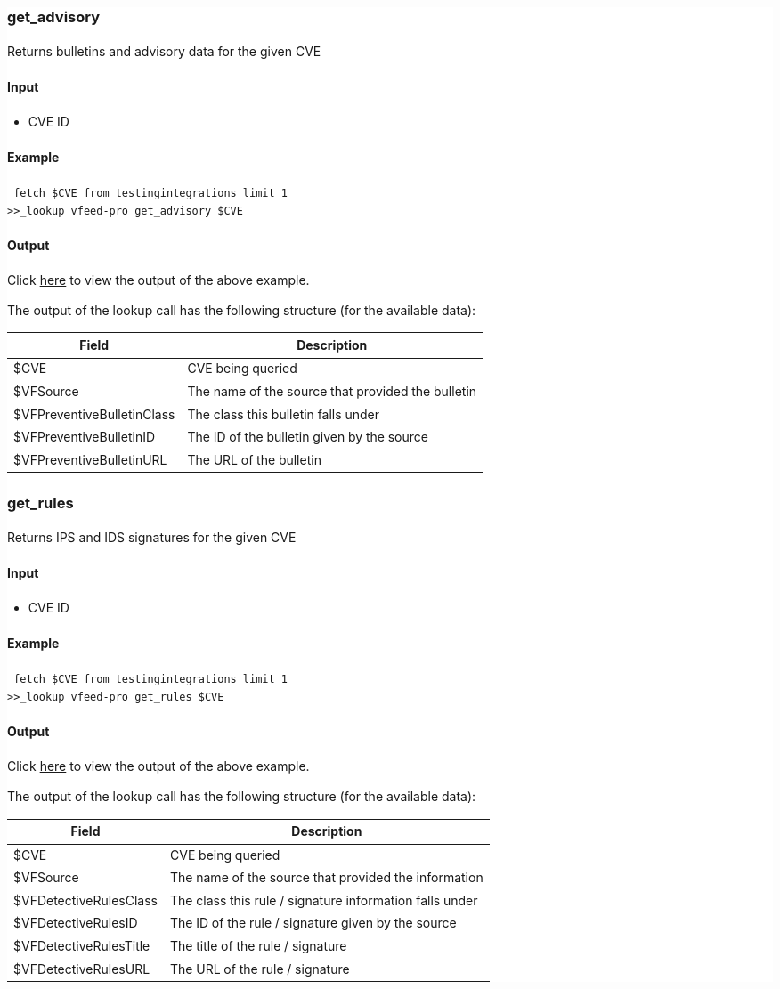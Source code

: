 ### get_advisory

Returns bulletins and advisory data for the given CVE

#### Input
- CVE ID
#### Example
```
_fetch $CVE from testingintegrations limit 1
>>_lookup vfeed-pro get_advisory $CVE
```
#### Output

Click [here](https://drive.google.com/open?id=1-kuS9RJMaiR4LxnRrEsflvlmtLsvTwfa) to view the output of the above example.  
 
The output of the lookup call has the following structure (for the available data):

|Field|Description|
|-|-|
| $CVE | CVE being queried |
| $VFSource | The name of the source that provided the bulletin |
| $VFPreventiveBulletinClass | The class this bulletin falls under |
| $VFPreventiveBulletinID | The ID of the bulletin given by the source |
| $VFPreventiveBulletinURL | The URL of the bulletin |

### get_rules

Returns IPS and IDS signatures for the given CVE
#### Input
- CVE ID

#### Example
```
_fetch $CVE from testingintegrations limit 1
>>_lookup vfeed-pro get_rules $CVE
```
#### Output

Click [here](https://drive.google.com/open?id=1IMagggyFbor_-r2gBVo1dIalEtn8Vx6u) to view the output of the above example.  
 
The output of the lookup call has the following structure (for the available data):

|Field|Description|
|-|-|
| $CVE | CVE being queried |
| $VFSource | The name of the source that provided the information |
| $VFDetectiveRulesClass | The class this rule / signature information falls under |
| $VFDetectiveRulesID | The ID of the rule / signature given by the source |
| $VFDetectiveRulesTitle | The title of the rule / signature |
| $VFDetectiveRulesURL | The URL of the rule / signature |

